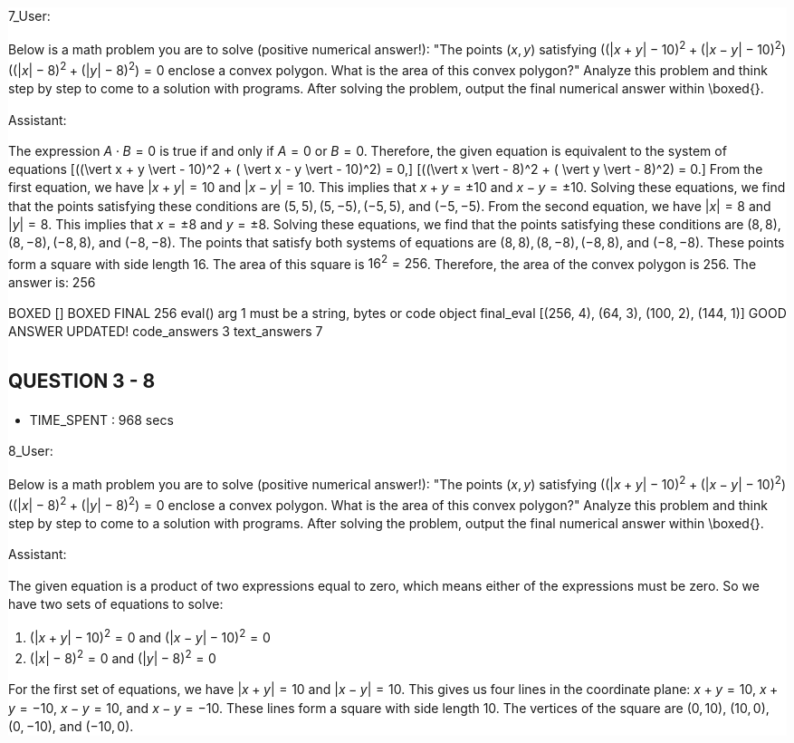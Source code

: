 7_User:

Below is a math problem you are to solve (positive numerical answer!):
"The points $\left(x, y\right)$ satisfying $((\vert x + y \vert - 10)^2 + ( \vert x - y \vert - 10)^2)((\vert x \vert - 8)^2 + ( \vert y \vert - 8)^2) = 0$ enclose a convex polygon. What is the area of this convex polygon?"
Analyze this problem and think step by step to come to a solution with programs. After solving the problem, output the final numerical answer within \boxed{}.

Assistant:

 The expression $A \cdot B = 0$ is true if and only if $A = 0$ or $B = 0$. Therefore, the given equation is equivalent to the system of equations
\[((\vert x + y \vert - 10)^2 + ( \vert x - y \vert - 10)^2) = 0,\]
\[((\vert x \vert - 8)^2 + ( \vert y \vert - 8)^2) = 0.\]
From the first equation, we have $\vert x + y \vert = 10$ and $\vert x - y \vert = 10$. This implies that $x + y = \pm 10$ and $x - y = \pm 10$. Solving these equations, we find that the points satisfying these conditions are $(5, 5), (5, -5), (-5, 5),$ and $(-5, -5)$.
From the second equation, we have $\vert x \vert = 8$ and $\vert y \vert = 8$. This implies that $x = \pm 8$ and $y = \pm 8$. Solving these equations, we find that the points satisfying these conditions are $(8, 8), (8, -8), (-8, 8),$ and $(-8, -8)$.
The points that satisfy both systems of equations are $(8, 8), (8, -8), (-8, 8),$ and $(-8, -8)$. These points form a square with side length $16$. The area of this square is $16^2 = 256$. Therefore, the area of the convex polygon is $256$. The answer is: $256$

BOXED []
BOXED FINAL 256
eval() arg 1 must be a string, bytes or code object final_eval
[(256, 4), (64, 3), (100, 2), (144, 1)]
GOOD ANSWER UPDATED!
code_answers 3 text_answers 7



## QUESTION 3 - 8 
- TIME_SPENT : 968 secs

8_User:

Below is a math problem you are to solve (positive numerical answer!):
"The points $\left(x, y\right)$ satisfying $((\vert x + y \vert - 10)^2 + ( \vert x - y \vert - 10)^2)((\vert x \vert - 8)^2 + ( \vert y \vert - 8)^2) = 0$ enclose a convex polygon. What is the area of this convex polygon?"
Analyze this problem and think step by step to come to a solution with programs. After solving the problem, output the final numerical answer within \boxed{}.

Assistant:

 The given equation is a product of two expressions equal to zero, which means either of the expressions must be zero. So we have two sets of equations to solve:

1. $(\vert x + y \vert - 10)^2 = 0$ and $(\vert x - y \vert - 10)^2 = 0$
2. $(\vert x \vert - 8)^2 = 0$ and $(\vert y \vert - 8)^2 = 0$

For the first set of equations, we have $\vert x + y \vert = 10$ and $\vert x - y \vert = 10$. This gives us four lines in the coordinate plane: $x + y = 10$, $x + y = -10$, $x - y = 10$, and $x - y = -10$. These lines form a square with side length 10. The vertices of the square are $(0, 10)$, $(10, 0)$, $(0, -10)$, and $(-10, 0)$.
